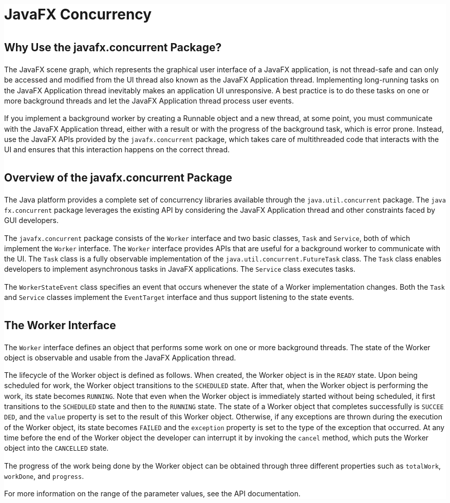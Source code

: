 # JavaFX Concurrency

## Why Use the javafx.concurrent Package?

The JavaFX scene graph, which represents the graphical user interface of a JavaFX application, is not thread-safe and can only be accessed and modified from the UI thread also known as the JavaFX Application thread. Implementing long-running tasks on the JavaFX Application thread inevitably makes an application UI unresponsive. A best practice is to do these tasks on one or more background threads and let the JavaFX Application thread process user events.

If you implement a background worker by creating a Runnable object and a new thread, at some point, you must communicate with the JavaFX Application thread, either with a result or with the progress of the background task, which is error prone. Instead, use the JavaFX APIs provided by the `javafx.concurrent` package, which takes care of multithreaded code that interacts with the UI and ensures that this interaction happens on the correct thread.

## Overview of the javafx.concurrent Package

The Java platform provides a complete set of concurrency libraries available through the `java.util.concurrent` package. The `javafx.concurrent` package leverages the existing API by considering the JavaFX Application thread and other constraints faced by GUI developers.

The `javafx.concurrent` package consists of the `Worker` interface and two basic classes, `Task` and `Service`, both of which implement the `Worker` interface. The `Worker` interface provides APIs that are useful for a background worker to communicate with the UI. The `Task` class is a fully observable implementation of the `java.util.concurrent.FutureTask` class. The `Task` class enables developers to implement asynchronous tasks in JavaFX applications. The `Service` class executes tasks.

The `WorkerStateEvent` class specifies an event that occurs whenever the state of a Worker implementation changes. Both the `Task` and `Service` classes implement the `EventTarget` interface and thus support listening to the state events.

## The Worker Interface

The `Worker` interface defines an object that performs some work on one or more background threads. The state of the Worker object is observable and usable from the JavaFX Application thread.

The lifecycle of the Worker object is defined as follows. When created, the Worker object is in the `READY` state. Upon being scheduled for work, the Worker object transitions to the `SCHEDULED` state. After that, when the Worker object is performing the work, its state becomes `RUNNING`. Note that even when the Worker object is immediately started without being scheduled, it first transitions to the `SCHEDULED` state and then to the `RUNNING` state. The state of a Worker object that completes successfully is `SUCCEEDED`, and the `value` property is set to the result of this Worker object. Otherwise, if any exceptions are thrown during the execution of the Worker object, its state becomes `FAILED` and the `exception` property is set to the type of the exception that occurred. At any time before the end of the Worker object the developer can interrupt it by invoking the `cancel` method, which puts the Worker object into the `CANCELLED` state.

The progress of the work being done by the Worker object can be obtained through three different properties such as `totalWork`, `workDone`, and `progress`.

For more information on the range of the parameter values, see the API documentation.
